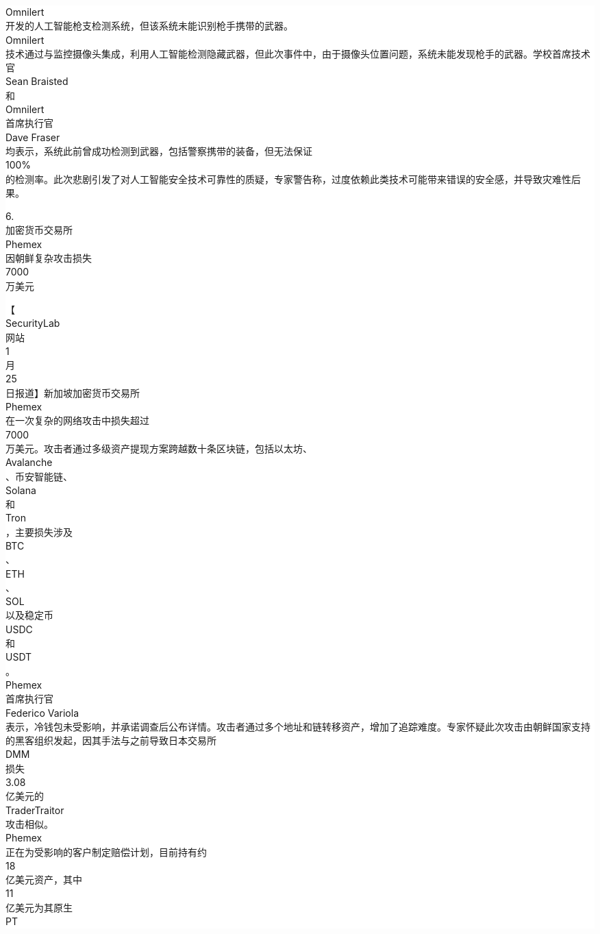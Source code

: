 Omnilert  
开发的人工智能枪支检测系统，但该系统未能识别枪手携带的武器。  
Omnilert  
技术通过与监控摄像头集成，利用人工智能检测隐藏武器，但此次事件中，由于摄像头位置问题，系统未能发现枪手的武器。学校首席技术官  
Sean Braisted  
和  
Omnilert  
首席执行官  
Dave Fraser  
均表示，系统此前曾成功检测到武器，包括警察携带的装备，但无法保证  
100%  
的检测率。此次悲剧引发了对人工智能安全技术可靠性的质疑，专家警告称，过度依赖此类技术可能带来错误的安全感，并导致灾难性后果。  
  
6.   
加密货币交易所  
Phemex  
因朝鲜复杂攻击损失  
7000  
万美元  
  
【  
SecurityLab  
网站  
1  
月  
25  
日报道】新加坡加密货币交易所  
Phemex  
在一次复杂的网络攻击中损失超过  
7000  
万美元。攻击者通过多级资产提现方案跨越数十条区块链，包括以太坊、  
Avalanche  
、币安智能链、  
Solana  
和  
Tron  
，主要损失涉及  
BTC  
、  
ETH  
、  
SOL  
以及稳定币  
USDC  
和  
USDT  
。  
Phemex  
首席执行官  
Federico Variola  
表示，冷钱包未受影响，并承诺调查后公布详情。攻击者通过多个地址和链转移资产，增加了追踪难度。专家怀疑此次攻击由朝鲜国家支持的黑客组织发起，因其手法与之前导致日本交易所  
DMM  
损失  
3.08  
亿美元的  
TraderTraitor  
攻击相似。  
Phemex  
正在为受影响的客户制定赔偿计划，目前持有约  
18  
亿美元资产，其中  
11  
亿美元为其原生  
PT  